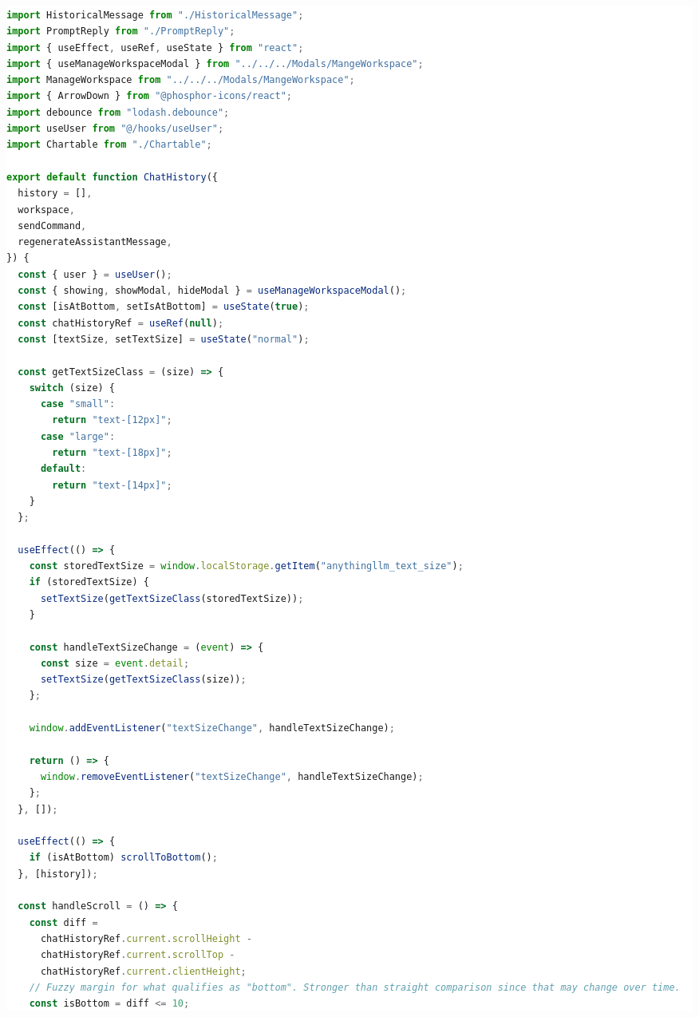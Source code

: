 ```javascript
import HistoricalMessage from "./HistoricalMessage";
import PromptReply from "./PromptReply";
import { useEffect, useRef, useState } from "react";
import { useManageWorkspaceModal } from "../../../Modals/MangeWorkspace";
import ManageWorkspace from "../../../Modals/MangeWorkspace";
import { ArrowDown } from "@phosphor-icons/react";
import debounce from "lodash.debounce";
import useUser from "@/hooks/useUser";
import Chartable from "./Chartable";

export default function ChatHistory({
  history = [],
  workspace,
  sendCommand,
  regenerateAssistantMessage,
}) {
  const { user } = useUser();
  const { showing, showModal, hideModal } = useManageWorkspaceModal();
  const [isAtBottom, setIsAtBottom] = useState(true);
  const chatHistoryRef = useRef(null);
  const [textSize, setTextSize] = useState("normal");

  const getTextSizeClass = (size) => {
    switch (size) {
      case "small":
        return "text-[12px]";
      case "large":
        return "text-[18px]";
      default:
        return "text-[14px]";
    }
  };

  useEffect(() => {
    const storedTextSize = window.localStorage.getItem("anythingllm_text_size");
    if (storedTextSize) {
      setTextSize(getTextSizeClass(storedTextSize));
    }

    const handleTextSizeChange = (event) => {
      const size = event.detail;
      setTextSize(getTextSizeClass(size));
    };

    window.addEventListener("textSizeChange", handleTextSizeChange);

    return () => {
      window.removeEventListener("textSizeChange", handleTextSizeChange);
    };
  }, []);

  useEffect(() => {
    if (isAtBottom) scrollToBottom();
  }, [history]);

  const handleScroll = () => {
    const diff =
      chatHistoryRef.current.scrollHeight -
      chatHistoryRef.current.scrollTop -
      chatHistoryRef.current.clientHeight;
    // Fuzzy margin for what qualifies as "bottom". Stronger than straight comparison since that may change over time.
    const isBottom = diff <= 10;
```